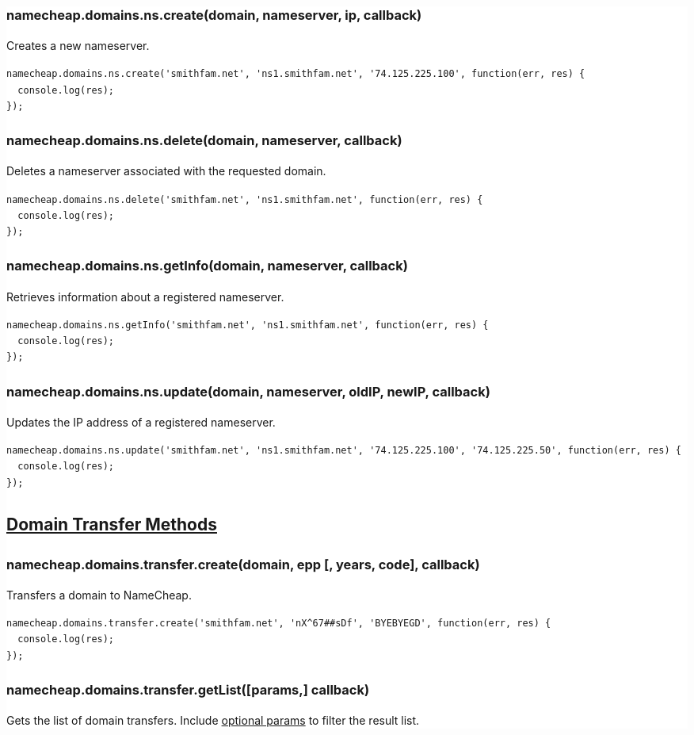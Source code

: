 ### namecheap.domains.ns.create(domain, nameserver, ip, callback)

Creates a new nameserver.

	namecheap.domains.ns.create('smithfam.net', 'ns1.smithfam.net', '74.125.225.100', function(err, res) {
	  console.log(res);
	});

### namecheap.domains.ns.delete(domain, nameserver, callback)

Deletes a nameserver associated with the requested domain.

	namecheap.domains.ns.delete('smithfam.net', 'ns1.smithfam.net', function(err, res) {
	  console.log(res);
	});

### namecheap.domains.ns.getInfo(domain, nameserver, callback)

Retrieves information about a registered nameserver.

	namecheap.domains.ns.getInfo('smithfam.net', 'ns1.smithfam.net', function(err, res) {
	  console.log(res);
	});

### namecheap.domains.ns.update(domain, nameserver, oldIP, newIP, callback)

Updates the IP address of a registered nameserver.

	namecheap.domains.ns.update('smithfam.net', 'ns1.smithfam.net', '74.125.225.100', '74.125.225.50', function(err, res) {
	  console.log(res);
	});

## [Domain Transfer Methods](http://www.namecheap.com/support/api/domains-ns.aspx)

### namecheap.domains.transfer.create(domain, epp [, years, code], callback)

Transfers a domain to NameCheap.

	namecheap.domains.transfer.create('smithfam.net', 'nX^67##sDf', 'BYEBYEGD', function(err, res) {
	  console.log(res);
	});

### namecheap.domains.transfer.getList([params,] callback)

Gets the list of domain transfers. Include [optional params](http://www.namecheap.com/support/api/domains-transfer/namecheap.domains.transfer.getList.aspx) to filter the result list.
